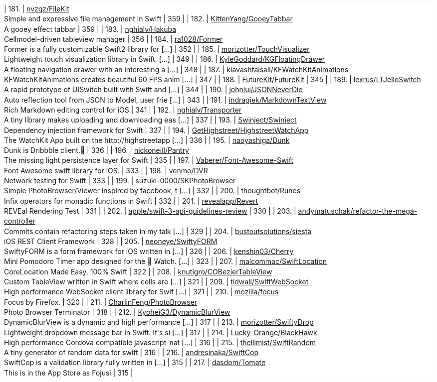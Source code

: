 | 181. | [nvzqz/FileKit](https://github.com/nvzqz/FileKit) <br/>Simple and expressive file management in Swift | 359 |
| 182. | [KittenYang/GooeyTabbar](https://github.com/KittenYang/GooeyTabbar) <br/>A gooey effect tabbar | 359 |
| 183. | [nghialv/Hakuba](https://github.com/nghialv/Hakuba) <br/>Cellmodel-driven tableview manager | 356 |
| 184. | [ra1028/Former](https://github.com/ra1028/Former) <br/>Former is a fully customizable Swift2 library for  [...] | 352 |
| 185. | [morizotter/TouchVisualizer](https://github.com/morizotter/TouchVisualizer) <br/>Lightweight touch visualization library in Swift.  [...] | 349 |
| 186. | [KyleGoddard/KGFloatingDrawer](https://github.com/KyleGoddard/KGFloatingDrawer) <br/>A floating navigation drawer with an interesting a [...] | 348 |
| 187. | [kiavashfaisali/KFWatchKitAnimations](https://github.com/kiavashfaisali/KFWatchKitAnimations) <br/>KFWatchKitAnimations creates beautiful 60 FPS anim [...] | 347 |
| 188. | [FutureKit/FutureKit](https://github.com/FutureKit/FutureKit)  | 345 |
| 189. | [lexrus/LTJelloSwitch](https://github.com/lexrus/LTJelloSwitch) <br/>A rapid prototype of UISwitch built with Swift and [...] | 344 |
| 190. | [johnlui/JSONNeverDie](https://github.com/johnlui/JSONNeverDie) <br/>Auto reflection tool from JSON to Model, user frie [...] | 343 |
| 191. | [indragiek/MarkdownTextView](https://github.com/indragiek/MarkdownTextView) <br/>Rich Markdown editing control for iOS | 341 |
| 192. | [nghialv/Transporter](https://github.com/nghialv/Transporter) <br/>A tiny library makes uploading and downloading eas [...] | 337 |
| 193. | [Swinject/Swinject](https://github.com/Swinject/Swinject) <br/>Dependency injection framework for Swift | 337 |
| 194. | [GetHighstreet/HighstreetWatchApp](https://github.com/GetHighstreet/HighstreetWatchApp) <br/>The WatchKit App built on the http://highstreetapp [...] | 336 |
| 195. | [naoyashiga/Dunk](https://github.com/naoyashiga/Dunk) <br/>Dunk is Dribbble client.:basketball: | 336 |
| 196. | [nickoneill/Pantry](https://github.com/nickoneill/Pantry) <br/>The missing light persistence layer for Swift | 335 |
| 197. | [Vaberer/Font-Awesome-Swift](https://github.com/Vaberer/Font-Awesome-Swift) <br/>Font Awesome swift library for iOS. | 333 |
| 198. | [venmo/DVR](https://github.com/venmo/DVR) <br/>Network testing for Swift | 333 |
| 199. | [suzuki-0000/SKPhotoBrowser](https://github.com/suzuki-0000/SKPhotoBrowser) <br/>Simple PhotoBrowser/Viewer inspired by facebook, t [...] | 332 |
| 200. | [thoughtbot/Runes](https://github.com/thoughtbot/Runes) <br/>Infix operators for monadic functions in Swift | 332 |
| 201. | [revealapp/Revert](https://github.com/revealapp/Revert) <br/>REVEal Rendering Test | 331 |
| 202. | [apple/swift-3-api-guidelines-review](https://github.com/apple/swift-3-api-guidelines-review)  | 330 |
| 203. | [andymatuschak/refactor-the-mega-controller](https://github.com/andymatuschak/refactor-the-mega-controller) <br/>Commits contain refactoring steps taken in my talk [...] | 329 |
| 204. | [bustoutsolutions/siesta](https://github.com/bustoutsolutions/siesta) <br/>iOS REST Client Framework | 328 |
| 205. | [neoneye/SwiftyFORM](https://github.com/neoneye/SwiftyFORM) <br/>SwiftyFORM is a form framework for iOS written in  [...] | 326 |
| 206. | [kenshin03/Cherry](https://github.com/kenshin03/Cherry) <br/>Mini Pomodoro Timer app designed for the  Watch.  [...] | 323 |
| 207. | [malcommac/SwiftLocation](https://github.com/malcommac/SwiftLocation) <br/>CoreLocation Made Easy, 100% Swift | 322 |
| 208. | [knutigro/COBezierTableView](https://github.com/knutigro/COBezierTableView) <br/>Custom TableView written in Swift where cells are  [...] | 321 |
| 209. | [tidwall/SwiftWebSocket](https://github.com/tidwall/SwiftWebSocket) <br/>High performance WebSocket client library for Swif [...] | 321 |
| 210. | [mozilla/focus](https://github.com/mozilla/focus) <br/>Focus by Firefox. | 320 |
| 211. | [CharlinFeng/PhotoBrowser](https://github.com/CharlinFeng/PhotoBrowser) <br/>Photo Browser Terminator | 318 |
| 212. | [KyoheiG3/DynamicBlurView](https://github.com/KyoheiG3/DynamicBlurView) <br/>DynamicBlurView is a dynamic and high performance  [...] | 317 |
| 213. | [morizotter/SwiftyDrop](https://github.com/morizotter/SwiftyDrop) <br/>Lightweight dropdown message bar in Swift. It's si [...] | 317 |
| 214. | [Lucky-Orange/BlackHawk](https://github.com/Lucky-Orange/BlackHawk) <br/>High performance Cordova compatible javascript-nat [...] | 316 |
| 215. | [thellimist/SwiftRandom](https://github.com/thellimist/SwiftRandom) <br/>A tiny generator of random data for swift | 316 |
| 216. | [andresinaka/SwiftCop](https://github.com/andresinaka/SwiftCop) <br/>SwiftCop is a validation library fully written in  [...] | 315 |
| 217. | [dasdom/Tomate](https://github.com/dasdom/Tomate) <br/>This is in the App Store as Fojusi | 315 |